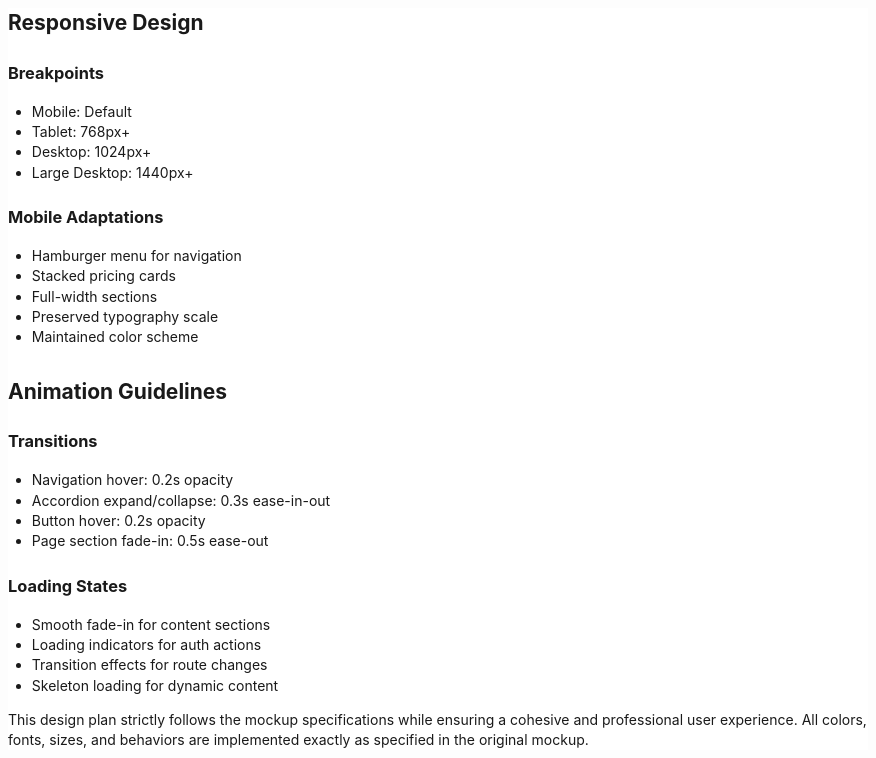 ## Responsive Design

### Breakpoints
- Mobile: Default
- Tablet: 768px+
- Desktop: 1024px+
- Large Desktop: 1440px+

### Mobile Adaptations
- Hamburger menu for navigation
- Stacked pricing cards
- Full-width sections
- Preserved typography scale
- Maintained color scheme

## Animation Guidelines

### Transitions
- Navigation hover: 0.2s opacity
- Accordion expand/collapse: 0.3s ease-in-out
- Button hover: 0.2s opacity
- Page section fade-in: 0.5s ease-out

### Loading States
- Smooth fade-in for content sections
- Loading indicators for auth actions
- Transition effects for route changes
- Skeleton loading for dynamic content

This design plan strictly follows the mockup specifications while ensuring a cohesive and professional user experience. All colors, fonts, sizes, and behaviors are implemented exactly as specified in the original mockup.
